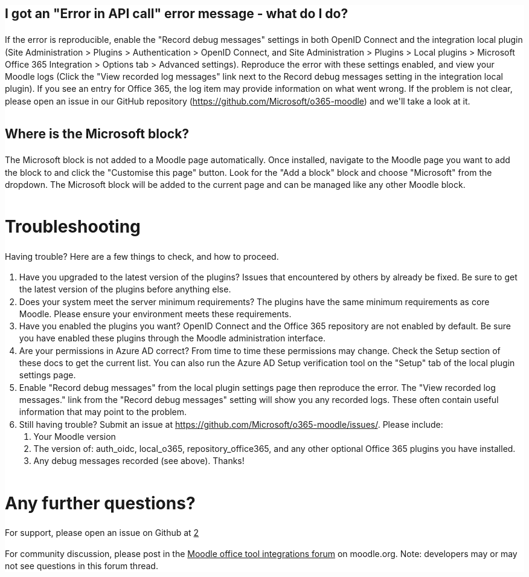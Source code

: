 I got an "Error in API call" error message - what do I do?
----------------------------------------------------------

If the error is reproducible, enable the "Record debug messages" settings in both OpenID Connect and the integration local plugin (Site Administration &gt; Plugins &gt; Authentication &gt; OpenID Connect, and Site Administration &gt; Plugins &gt; Local plugins &gt; Microsoft Office 365 Integration &gt; Options tab &gt; Advanced settings). Reproduce the error with these settings enabled, and view your Moodle logs (Click the "View recorded log messages" link next to the Record debug messages setting in the integration local plugin). If you see an entry for Office 365, the log item may provide information on what went wrong. If the problem is not clear, please open an issue in our GitHub repository (https://github.com/Microsoft/o365-moodle) and we'll take a look at it.

Where is the Microsoft block?
-----------------------------

The Microsoft block is not added to a Moodle page automatically. Once installed, navigate to the Moodle page you want to add the block to and click the "Customise this page" button. Look for the "Add a block" block and choose "Microsoft" from the dropdown. The Microsoft block will be added to the current page and can be managed like any other Moodle block.

Troubleshooting
===============

Having trouble? Here are a few things to check, and how to proceed.
1. Have you upgraded to the latest version of the plugins? Issues that encountered by others by already be fixed. Be sure to get the latest version of the plugins before anything else.
2. Does your system meet the server minimum requirements? The plugins have the same minimum requirements as core Moodle. Please ensure your environment meets these requirements.
3. Have you enabled the plugins you want? OpenID Connect and the Office 365 repository are not enabled by default. Be sure you have enabled these plugins through the Moodle administration interface.
4. Are your permissions in Azure AD correct? From time to time these permissions may change. Check the Setup section of these docs to get the current list. You can also run the Azure AD Setup verification tool on the "Setup" tab of the local plugin settings page.
5. Enable "Record debug messages" from the local plugin settings page then reproduce the error. The "View recorded log messages." link from the "Record debug messages" setting will show you any recorded logs. These often contain useful information that may point to the problem.
6. Still having trouble? Submit an issue at https://github.com/Microsoft/o365-moodle/issues/. Please include:
    1. Your Moodle version
    2. The version of: auth_oidc, local_o365, repository_office365, and any other optional Office 365 plugins you have installed.
    3. Any debug messages recorded (see above).
Thanks!

Any further questions?
======================

For support, please open an issue on Github at [2](https://github.com/Microsoft/o365-moodle/issues)

For community discussion, please post in the [Moodle office tool integrations forum](https://moodle.org/mod/forum/view.php?id=8273) on moodle.org. Note: developers may or may not see questions in this forum thread.

